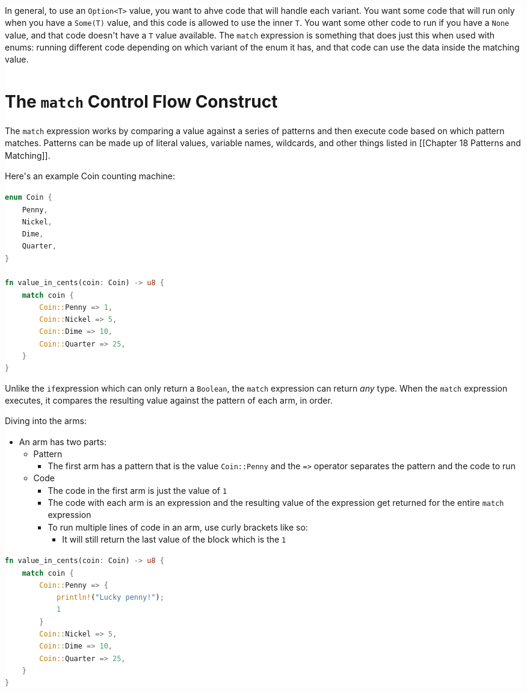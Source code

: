 In general, to use an `Option<T>` value, you want to ahve code that will handle each variant. You want some code that will run only when you have a `Some(T)` value, and this code is allowed to use the inner `T`. You want some other code to run if you have a `None` value, and that code doesn't have a `T` value available. The `match` expression is something that does just this when used with enums: running different code depending on which variant of the enum it has, and that code can use the data inside the matching value. 


# The `match` Control Flow Construct

The `match` expression works by comparing a value against a series of patterns and then execute code based on which pattern matches. Patterns can be made up of literal values, variable names, wildcards, and other things listed in [[Chapter 18 Patterns and Matching]].

Here's an example Coin counting machine:
```rust
enum Coin {
	Penny,
	Nickel,
	Dime,
	Quarter,
}

fn value_in_cents(coin: Coin) -> u8 {
	match coin {
		Coin::Penny => 1,
		Coin::Nickel => 5,
		Coin::Dime => 10,
		Coin::Quarter => 25,
	}
}
```

Unlike the `if`expression which can only return a `Boolean`, the `match` expression can return *any* type. When the `match` expression executes, it compares the resulting value against the pattern of each arm, in order. 

Diving into the arms:
- An arm has two parts:
	- Pattern
		- The first arm has a pattern that is the value `Coin::Penny` and the `=>` operator separates the pattern and the code to run
	- Code
		- The code in the first arm is just the value of `1`
		- The code with each arm is an expression and the resulting value of the expression get returned for the entire `match` expression
		- To run multiple lines of code in an arm, use curly brackets like so:
			- It will still return the last value of the block which is the `1`

```rust
fn value_in_cents(coin: Coin) -> u8 {
	match coin {
		Coin::Penny => {
			println!("Lucky penny!");
			1
		}
		Coin::Nickel => 5,
		Coin::Dime => 10,
		Coin::Quarter => 25,
	}
}
```
